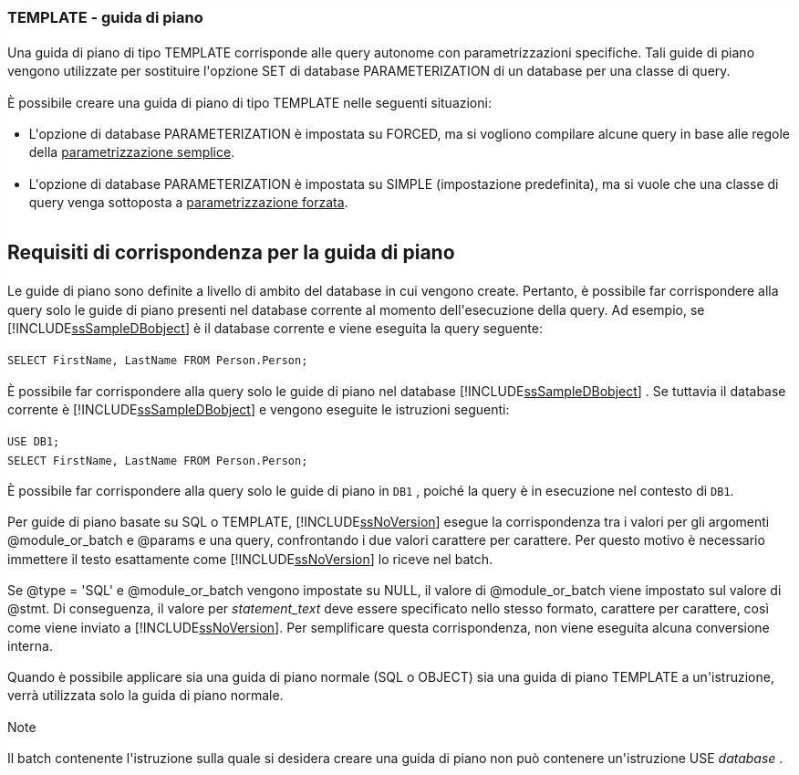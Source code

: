  ### <a name="template-plan-guide"></a>TEMPLATE - guida di piano  
 Una guida di piano di tipo TEMPLATE corrisponde alle query autonome con parametrizzazioni specifiche. Tali guide di piano vengono utilizzate per sostituire l'opzione SET di database PARAMETERIZATION di un database per una classe di query.  
  
 È possibile creare una guida di piano di tipo TEMPLATE nelle seguenti situazioni:  
  
-   L'opzione di database PARAMETERIZATION è impostata su FORCED, ma si vogliono compilare alcune query in base alle regole della [parametrizzazione semplice](../../relational-databases/query-processing-architecture-guide.md#SimpleParam).  
  
-   L'opzione di database PARAMETERIZATION è impostata su SIMPLE (impostazione predefinita), ma si vuole che una classe di query venga sottoposta a [parametrizzazione forzata](../../relational-databases/query-processing-architecture-guide.md#ForcedParam).  
  
## <a name="plan-guide-matching-requirements"></a>Requisiti di corrispondenza per la guida di piano  
 Le guide di piano sono definite a livello di ambito del database in cui vengono create. Pertanto, è possibile far corrispondere alla query solo le guide di piano presenti nel database corrente al momento dell'esecuzione della query. Ad esempio, se [!INCLUDE[ssSampleDBobject](../../includes/sssampledbobject-md.md)] è il database corrente e viene eseguita la query seguente:  
  
 ```t-sql
 SELECT FirstName, LastName FROM Person.Person;
 ```  
  
 È possibile far corrispondere alla query solo le guide di piano nel database [!INCLUDE[ssSampleDBobject](../../includes/sssampledbobject-md.md)] . Se tuttavia il database corrente è [!INCLUDE[ssSampleDBobject](../../includes/sssampledbobject-md.md)] e vengono eseguite le istruzioni seguenti:  
  
 ```t-sql
 USE DB1; 
 SELECT FirstName, LastName FROM Person.Person;
 ```  
  
 È possibile far corrispondere alla query solo le guide di piano in `DB1` , poiché la query è in esecuzione nel contesto di `DB1`.  
  
 Per guide di piano basate su SQL o TEMPLATE, [!INCLUDE[ssNoVersion](../../includes/ssnoversion-md.md)] esegue la corrispondenza tra i valori per gli argomenti @module_or_batch e @params e una query, confrontando i due valori carattere per carattere. Per questo motivo è necessario immettere il testo esattamente come [!INCLUDE[ssNoVersion](../../includes/ssnoversion-md.md)] lo riceve nel batch.  
  
 Se @type = 'SQL' e @module_or_batch vengono impostate su NULL, il valore di @module_or_batch viene impostato sul valore di @stmt. Di conseguenza, il valore per *statement_text* deve essere specificato nello stesso formato, carattere per carattere, così come viene inviato a [!INCLUDE[ssNoVersion](../../includes/ssnoversion-md.md)]. Per semplificare questa corrispondenza, non viene eseguita alcuna conversione interna.  
  
 Quando è possibile applicare sia una guida di piano normale (SQL o OBJECT) sia una guida di piano TEMPLATE a un'istruzione, verrà utilizzata solo la guida di piano normale.  
  
> [!NOTE]  
>  Il batch contenente l'istruzione sulla quale si desidera creare una guida di piano non può contenere un'istruzione USE *database* .  
  